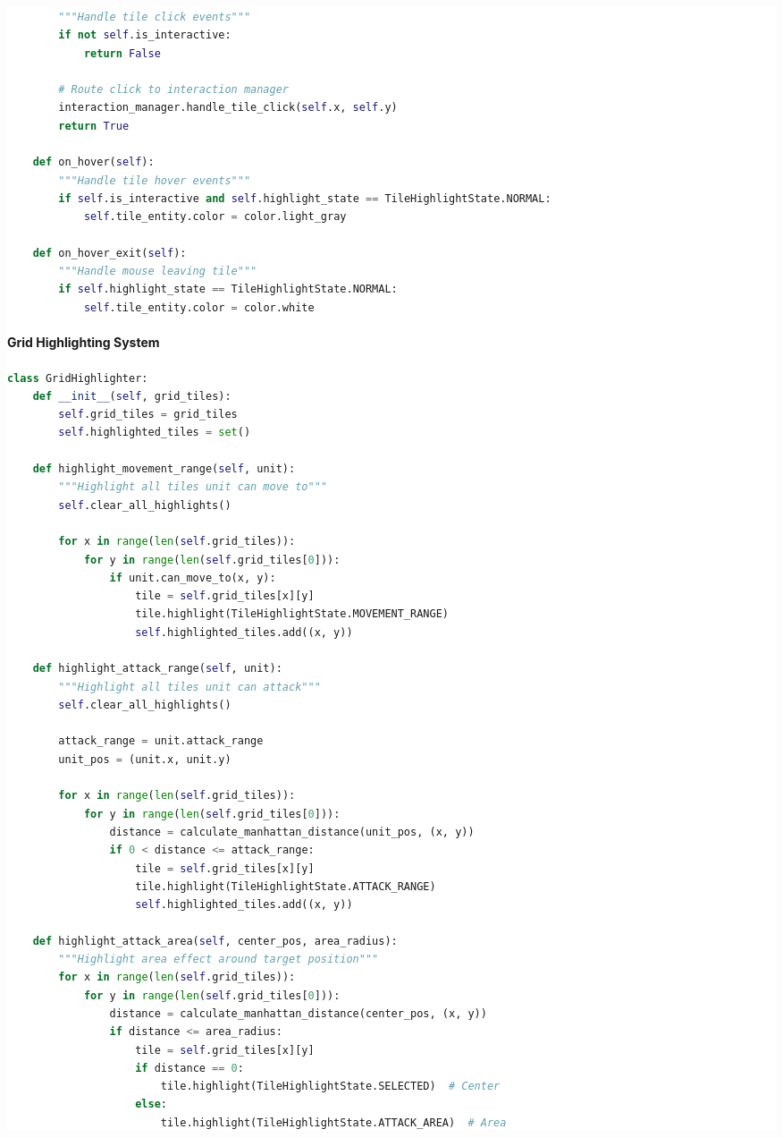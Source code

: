 ```python
        """Handle tile click events"""
        if not self.is_interactive:
            return False
        
        # Route click to interaction manager
        interaction_manager.handle_tile_click(self.x, self.y)
        return True
    
    def on_hover(self):
        """Handle tile hover events"""
        if self.is_interactive and self.highlight_state == TileHighlightState.NORMAL:
            self.tile_entity.color = color.light_gray
    
    def on_hover_exit(self):
        """Handle mouse leaving tile"""
        if self.highlight_state == TileHighlightState.NORMAL:
            self.tile_entity.color = color.white
```

#### Grid Highlighting System
```python
class GridHighlighter:
    def __init__(self, grid_tiles):
        self.grid_tiles = grid_tiles
        self.highlighted_tiles = set()
    
    def highlight_movement_range(self, unit):
        """Highlight all tiles unit can move to"""
        self.clear_all_highlights()
        
        for x in range(len(self.grid_tiles)):
            for y in range(len(self.grid_tiles[0])):
                if unit.can_move_to(x, y):
                    tile = self.grid_tiles[x][y]
                    tile.highlight(TileHighlightState.MOVEMENT_RANGE)
                    self.highlighted_tiles.add((x, y))
    
    def highlight_attack_range(self, unit):
        """Highlight all tiles unit can attack"""
        self.clear_all_highlights()
        
        attack_range = unit.attack_range
        unit_pos = (unit.x, unit.y)
        
        for x in range(len(self.grid_tiles)):
            for y in range(len(self.grid_tiles[0])):
                distance = calculate_manhattan_distance(unit_pos, (x, y))
                if 0 < distance <= attack_range:
                    tile = self.grid_tiles[x][y]
                    tile.highlight(TileHighlightState.ATTACK_RANGE)
                    self.highlighted_tiles.add((x, y))
    
    def highlight_attack_area(self, center_pos, area_radius):
        """Highlight area effect around target position"""
        for x in range(len(self.grid_tiles)):
            for y in range(len(self.grid_tiles[0])):
                distance = calculate_manhattan_distance(center_pos, (x, y))
                if distance <= area_radius:
                    tile = self.grid_tiles[x][y]
                    if distance == 0:
                        tile.highlight(TileHighlightState.SELECTED)  # Center
                    else:
                        tile.highlight(TileHighlightState.ATTACK_AREA)  # Area
```